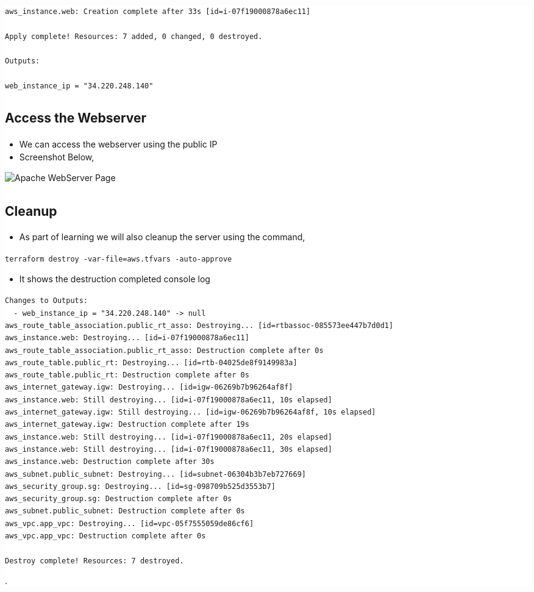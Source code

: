 ```
aws_instance.web: Creation complete after 33s [id=i-07f19000878a6ec11]

Apply complete! Resources: 7 added, 0 changed, 0 destroyed.

Outputs:

web_instance_ip = "34.220.248.140"
``` 
## Access the Webserver
- We can access the webserver using the public IP
- Screenshot Below,

![Apache WebServer Page](https://github.com/chefgs/repo_images/blob/master/apache2page.png?raw=true)

## Cleanup 
- As part of learning we will also cleanup the server using the command,
```
terraform destroy -var-file=aws.tfvars -auto-approve
```
- It shows the destruction completed console log
```
Changes to Outputs:
  - web_instance_ip = "34.220.248.140" -> null
aws_route_table_association.public_rt_asso: Destroying... [id=rtbassoc-085573ee447b7d0d1]
aws_instance.web: Destroying... [id=i-07f19000878a6ec11]
aws_route_table_association.public_rt_asso: Destruction complete after 0s
aws_route_table.public_rt: Destroying... [id=rtb-04025de8f9149983a]
aws_route_table.public_rt: Destruction complete after 0s
aws_internet_gateway.igw: Destroying... [id=igw-06269b7b96264af8f]
aws_instance.web: Still destroying... [id=i-07f19000878a6ec11, 10s elapsed]
aws_internet_gateway.igw: Still destroying... [id=igw-06269b7b96264af8f, 10s elapsed]
aws_internet_gateway.igw: Destruction complete after 19s
aws_instance.web: Still destroying... [id=i-07f19000878a6ec11, 20s elapsed]
aws_instance.web: Still destroying... [id=i-07f19000878a6ec11, 30s elapsed]
aws_instance.web: Destruction complete after 30s
aws_subnet.public_subnet: Destroying... [id=subnet-06304b3b7eb727669]
aws_security_group.sg: Destroying... [id=sg-098709b525d3553b7]
aws_security_group.sg: Destruction complete after 0s
aws_subnet.public_subnet: Destruction complete after 0s
aws_vpc.app_vpc: Destroying... [id=vpc-05f7555059de86cf6]
aws_vpc.app_vpc: Destruction complete after 0s

Destroy complete! Resources: 7 destroyed.
```
.